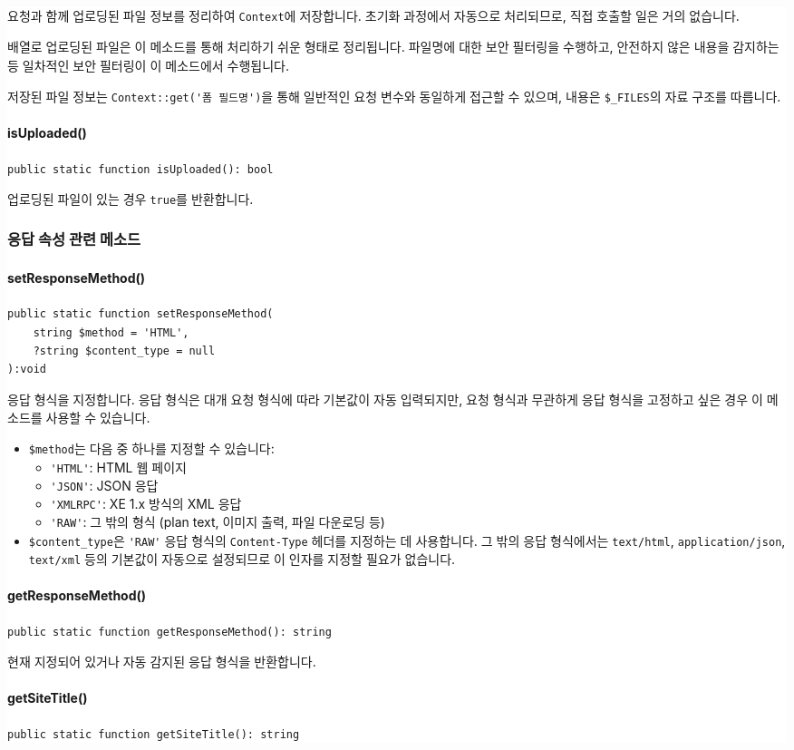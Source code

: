 요청과 함께 업로딩된 파일 정보를 정리하여 `Context`에 저장합니다.
초기화 과정에서 자동으로 처리되므로, 직접 호출할 일은 거의 없습니다.

배열로 업로딩된 파일은 이 메소드를 통해 처리하기 쉬운 형태로 정리됩니다.
파일명에 대한 보안 필터링을 수행하고, 안전하지 않은 내용을 감지하는 등
일차적인 보안 필터링이 이 메소드에서 수행됩니다.

저장된 파일 정보는 `Context::get('폼 필드명')`을 통해
일반적인 요청 변수와 동일하게 접근할 수 있으며, 내용은 `$_FILES`의 자료 구조를 따릅니다.

#### isUploaded()

```
public static function isUploaded(): bool
```

업로딩된 파일이 있는 경우 `true`를 반환합니다.



### 응답 속성 관련 메소드

#### setResponseMethod()

```
public static function setResponseMethod(
    string $method = 'HTML',
    ?string $content_type = null
):void
```

응답 형식을 지정합니다.
응답 형식은 대개 요청 형식에 따라 기본값이 자동 입력되지만,
요청 형식과 무관하게 응답 형식을 고정하고 싶은 경우 이 메소드를 사용할 수 있습니다.

- `$method`는 다음 중 하나를 지정할 수 있습니다:
  - `'HTML'`: HTML 웹 페이지
  - `'JSON'`: JSON 응답
  - `'XMLRPC'`: XE 1.x 방식의 XML 응답
  - `'RAW'`: 그 밖의 형식 (plan text, 이미지 출력, 파일 다운로딩 등)
- `$content_type`은 `'RAW'` 응답 형식의 `Content-Type` 헤더를 지정하는 데 사용합니다.
  그 밖의 응답 형식에서는 `text/html`, `application/json`, `text/xml` 등의 기본값이 자동으로 설정되므로
  이 인자를 지정할 필요가 없습니다.

#### getResponseMethod()

```
public static function getResponseMethod(): string
```

현재 지정되어 있거나 자동 감지된 응답 형식을 반환합니다.

#### getSiteTitle()

```
public static function getSiteTitle(): string
```
